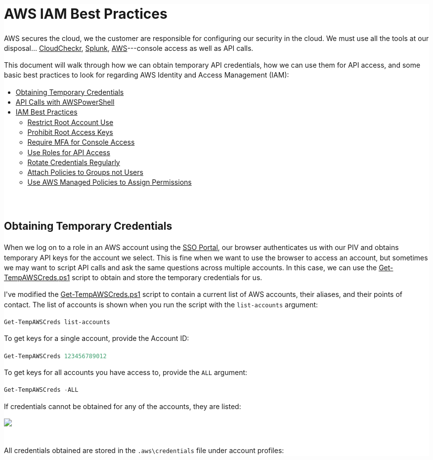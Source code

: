 # AWS IAM Best Practices

AWS secures the cloud, we the customer are responsible for configuring our security in the cloud.  We must use all the tools at our disposal... [CloudCheckr](), [Splunk](), [AWS]()---console access as well as API calls.

This document will walk through how we can obtain temporary API credentials, how we can use them for API access, and some basic best practices to look for regarding AWS Identity and Access Management (IAM):

- [Obtaining Temporary Credentials](#obtaining-temporary-credentials)
- [API Calls with AWSPowerShell](#api-calls-with-awspowershell)
- [IAM Best Practices](#iam-best-practices)
	- [Restrict Root Account Use](#restrict-root-account-use)
	- [Prohibit Root Access Keys](#prohibit-root-access-keys)
	- [Require MFA for Console Access](#require-mfa-for-console-access)
	- [Use Roles for API Access](#use-roles-for-api-access)
	- [Rotate Credentials Regularly](#rotate-credentials-regularly)
	- [Attach Policies to Groups not Users](#attach-policies-to-groups-not-users)
	- [Use AWS Managed Policies to Assign Permissions](#use-aws-managed-policies-to-assign-permissions)

<br>

## Obtaining Temporary Credentials

When we log on to a role in an AWS account using the [SSO Portal](), our browser authenticates us with our PIV and obtains temporary API keys for the account we select.  This is fine when we want to use the browser to access an account, but sometimes we may want to script API calls and ask the same questions across multiple accounts.  In this case, we can use the [Get-TempAWSCreds.ps1](scripts/Get-TempAWSCreds.ps1) script to obtain and store the temporary credentials for us.

I've modified the [Get-TempAWSCreds.ps1](scripts/Get-TempAWSCreds.ps1) script to contain a current list of AWS accounts, their aliases, and their points of contact.  The list of accounts is shown when you run the script with the `list-accounts` argument:

```powershell
Get-TempAWSCreds list-accounts
```

To get keys for a single account, provide the Account ID:

```powershell
Get-TempAWSCreds 123456789012
```

To get keys for all accounts you have access to, provide the `ALL` argument:

```powershell
Get-TempAWSCreds -ALL
```

If credentials cannot be obtained for any of the accounts, they are listed:

![](images/AWS%20IAM%20Best%20Practices/image007.png)<br><br>

All credentials obtained are stored in the `.aws\credentials` file under account profiles:
